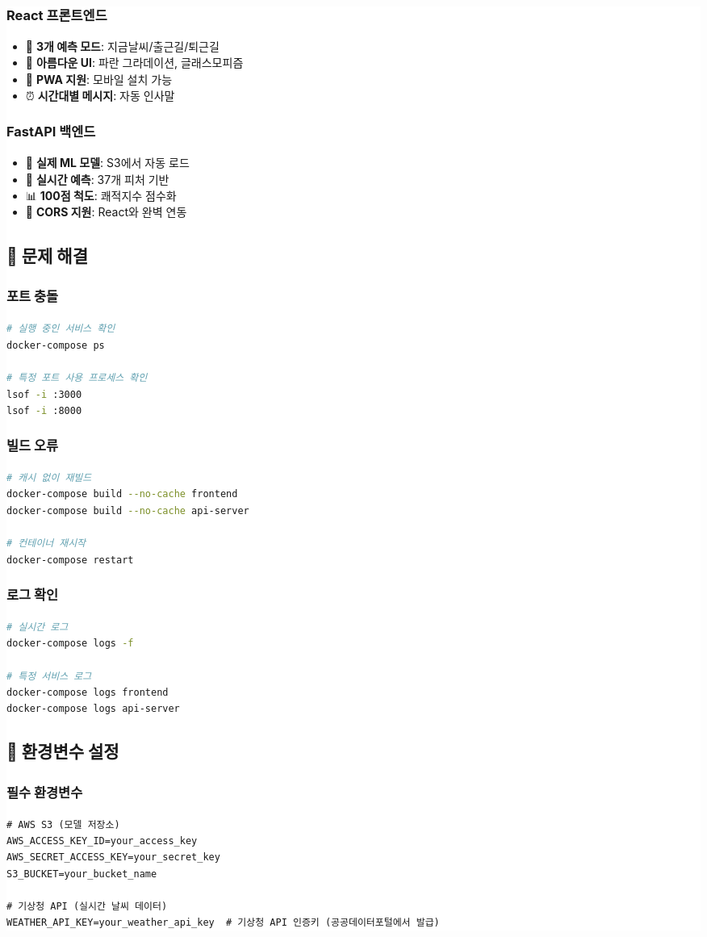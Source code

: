 ### **React 프론트엔드**
- 🌅 **3개 예측 모드**: 지금날씨/출근길/퇴근길
- 🎨 **아름다운 UI**: 파란 그라데이션, 글래스모피즘
- 📱 **PWA 지원**: 모바일 설치 가능
- ⏰ **시간대별 메시지**: 자동 인사말

### **FastAPI 백엔드**
- 🤖 **실제 ML 모델**: S3에서 자동 로드
- 🔮 **실시간 예측**: 37개 피처 기반
- 📊 **100점 척도**: 쾌적지수 점수화
- 🔗 **CORS 지원**: React와 완벽 연동

## 🐛 문제 해결

### **포트 충돌**
```bash
# 실행 중인 서비스 확인
docker-compose ps

# 특정 포트 사용 프로세스 확인
lsof -i :3000
lsof -i :8000
```

### **빌드 오류**
```bash
# 캐시 없이 재빌드
docker-compose build --no-cache frontend
docker-compose build --no-cache api-server

# 컨테이너 재시작
docker-compose restart
```

### **로그 확인**
```bash
# 실시간 로그
docker-compose logs -f

# 특정 서비스 로그
docker-compose logs frontend
docker-compose logs api-server
```

## 🔑 환경변수 설정

### **필수 환경변수**
```env
# AWS S3 (모델 저장소)
AWS_ACCESS_KEY_ID=your_access_key
AWS_SECRET_ACCESS_KEY=your_secret_key
S3_BUCKET=your_bucket_name

# 기상청 API (실시간 날씨 데이터)
WEATHER_API_KEY=your_weather_api_key  # 기상청 API 인증키 (공공데이터포털에서 발급)
```
